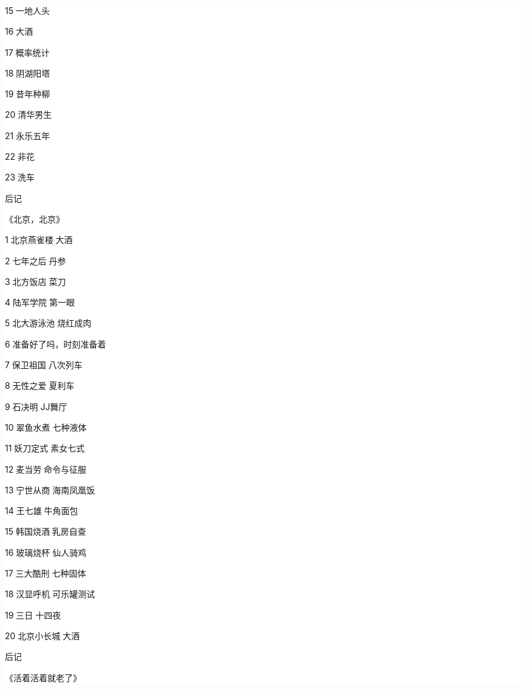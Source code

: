 15 一地人头

16 大酒

17 概率统计

18 阴湖阳塔

19 昔年种柳

20 清华男生

21 永乐五年

22 非花

23 洗车

后记

《北京，北京》

1 北京燕雀楼 大酒

2 七年之后 丹参

3 北方饭店 菜刀

4 陆军学院 第一眼

5 北大游泳池 烧红成肉

6 准备好了吗，时刻准备着

7 保卫祖国 八次列车

8 无性之爱 夏利车

9 石决明 JJ舞厅

10 翠鱼水煮 七种液体

11 妖刀定式 素女七式

12 麦当劳 命令与征服

13 宁世从商 海南凤凰饭

14 王七雄 牛角面包

15 韩国烧酒 乳房自查

16 玻璃烧杯 仙人骑鸡

17 三大酷刑 七种固体

18 汉显呼机 可乐罐测试

19 三日 十四夜

20 北京小长城 大酒

后记

《活着活着就老了》
